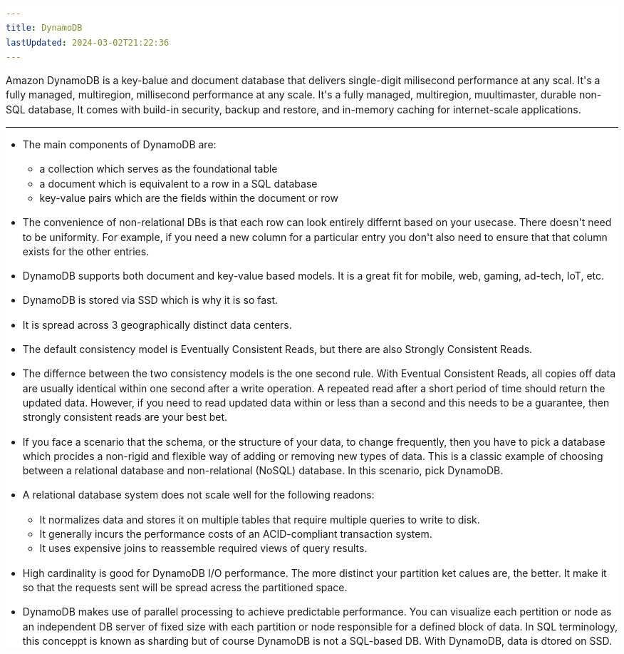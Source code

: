 ```yaml
---
title: DynamoDB
lastUpdated: 2024-03-02T21:22:36
---
```


Amazon DynamoDB is a key-balue and document database that delivers single-digit milisecond performance at any scal. It's a fully managed, multiregion, millisecond performance at any scale. It's a fully managed, multiregion, muultimaster, durable non-SQL database, It comes with build-in security, backup and restore, and in-memory caching for internet-scale applications.

---

- The main components of DynamoDB are:
    - a collection which serves as the foundational table
    - a document which is equivalent to a row in a SQL database
    - key-value pairs which are the fields within the document or row

- The convenience of non-relational DBs is that each row can look entirely differnt based on your usecase. There doesn't need to be uniformity. For example, if you need a new column for a particular entry you don't also need to ensure that that column exists for the other entries.

- DynamoDB supports both document and key-value based models. It is a great fit for mobile, web, gaming, ad-tech, IoT, etc.

- DynamoDB is stored via SSD which is why it is so fast.

- It is spread across 3 geographically distinct data centers.

- The default consistency model is Eventually Consistent Reads, but there are also Strongly Consistent Reads.

- The differnce between the two consistency models is the one second rule.
    With Eventual Consistent Reads, all copies off data are usually identical within one second after a write operation. A repeated read after a short period of time should return the updated data.
    However, if you need to read updated data within or less than a second and this needs to be a guarantee, then strongly consistent reads are your best bet.

- If you face a scenario that the schema, or the structure of your data, to change frequently, then you have to pick a database which procides a non-rigid and flexible way of adding or removing new types of data. This is a classic example of choosing between a relational database and non-relational (NoSQL) database. In this scenario, pick DynamoDB.

- A relational database system does not scale well for the following readons:
    - It normalizes data and stores it on multiple tables that require multiple queries to write to disk.
    - It generally incurs the performance costs of an ACID-compliant transaction system.
    - It uses expensive joins to reassemble required views of query results.

- High cardinality is good for DynamoDB I/O performance. The more distinct your partition ket calues are, the better. It make it so that the requests sent will be spread acress the partitioned space.

- DynamoDB makes use of parallel processing to achieve predictable performance. You can visualize each pertition or node as an independent DB server of fixed size with each partition or node responsible for a defined block of data. In SQL terminology, this conceppt is known as sharding but of course DynamoDB is not a SQL-based DB. With DynamoDB, data is dtored on SSD.
